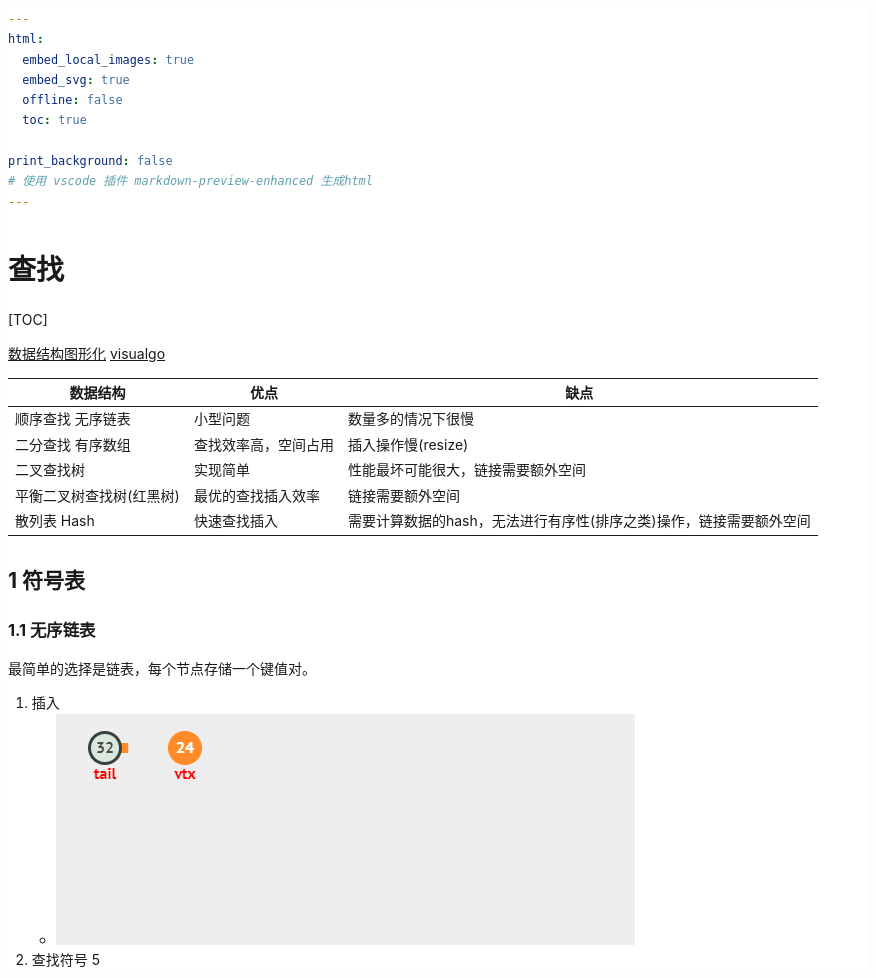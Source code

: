 ```yaml
---
html:
  embed_local_images: true
  embed_svg: true
  offline: false
  toc: true

print_background: false
# 使用 vscode 插件 markdown-preview-enhanced 生成html
---
```


# 查找

[TOC]

[数据结构图形化](https://www.cs.usfca.edu/~galles/visualization/Algorithms.html)
[visualgo](https://visualgo.net/zh)

| 数据结构                 | 优点                 | 缺点                                                               |
| ------------------------ | -------------------- | ------------------------------------------------------------------ |
| 顺序查找 无序链表        | 小型问题             | 数量多的情况下很慢                                                 |
| 二分查找 有序数组        | 查找效率高，空间占用 | 插入操作慢(resize)                                                 |
| 二叉查找树               | 实现简单             | 性能最坏可能很大，链接需要额外空间                                 |
| 平衡二叉树查找树(红黑树) | 最优的查找插入效率   | 链接需要额外空间                                                   |
| 散列表 Hash              | 快速查找插入         | 需要计算数据的hash，无法进行有序性(排序之类)操作，链接需要额外空间 |

## 1 符号表

### 1.1 无序链表

最简单的选择是链表，每个节点存储一个键值对。

1. 插入
    - ![put](put1.gif)
2. 查找符号 5